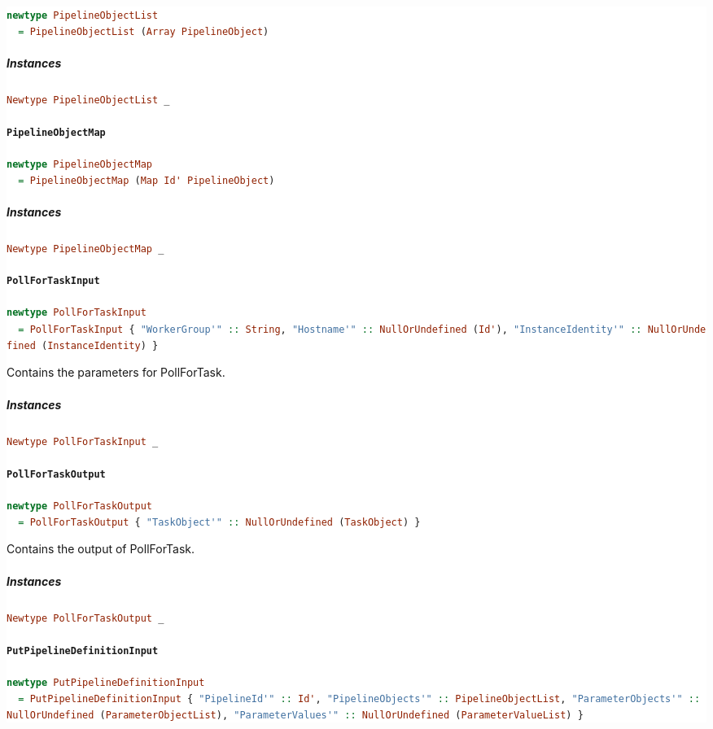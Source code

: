 ``` purescript
newtype PipelineObjectList
  = PipelineObjectList (Array PipelineObject)
```

##### Instances
``` purescript
Newtype PipelineObjectList _
```

#### `PipelineObjectMap`

``` purescript
newtype PipelineObjectMap
  = PipelineObjectMap (Map Id' PipelineObject)
```

##### Instances
``` purescript
Newtype PipelineObjectMap _
```

#### `PollForTaskInput`

``` purescript
newtype PollForTaskInput
  = PollForTaskInput { "WorkerGroup'" :: String, "Hostname'" :: NullOrUndefined (Id'), "InstanceIdentity'" :: NullOrUndefined (InstanceIdentity) }
```

<p>Contains the parameters for PollForTask.</p>

##### Instances
``` purescript
Newtype PollForTaskInput _
```

#### `PollForTaskOutput`

``` purescript
newtype PollForTaskOutput
  = PollForTaskOutput { "TaskObject'" :: NullOrUndefined (TaskObject) }
```

<p>Contains the output of PollForTask.</p>

##### Instances
``` purescript
Newtype PollForTaskOutput _
```

#### `PutPipelineDefinitionInput`

``` purescript
newtype PutPipelineDefinitionInput
  = PutPipelineDefinitionInput { "PipelineId'" :: Id', "PipelineObjects'" :: PipelineObjectList, "ParameterObjects'" :: NullOrUndefined (ParameterObjectList), "ParameterValues'" :: NullOrUndefined (ParameterValueList) }
```
